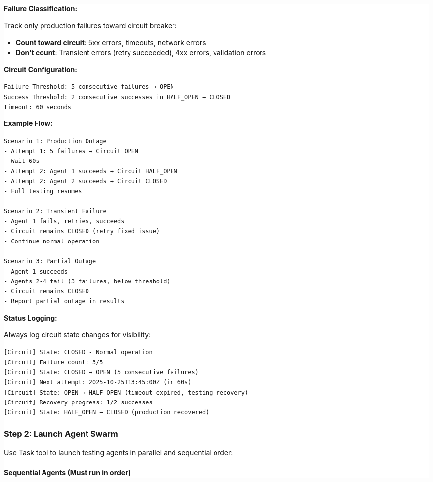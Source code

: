 **Failure Classification:**

Track only production failures toward circuit breaker:

- **Count toward circuit**: 5xx errors, timeouts, network errors
- **Don't count**: Transient errors (retry succeeded), 4xx errors, validation errors

**Circuit Configuration:**

```
Failure Threshold: 5 consecutive failures → OPEN
Success Threshold: 2 consecutive successes in HALF_OPEN → CLOSED
Timeout: 60 seconds
```

**Example Flow:**

```
Scenario 1: Production Outage
- Attempt 1: 5 failures → Circuit OPEN
- Wait 60s
- Attempt 2: Agent 1 succeeds → Circuit HALF_OPEN
- Attempt 2: Agent 2 succeeds → Circuit CLOSED
- Full testing resumes

Scenario 2: Transient Failure
- Agent 1 fails, retries, succeeds
- Circuit remains CLOSED (retry fixed issue)
- Continue normal operation

Scenario 3: Partial Outage
- Agent 1 succeeds
- Agents 2-4 fail (3 failures, below threshold)
- Circuit remains CLOSED
- Report partial outage in results
```

**Status Logging:**

Always log circuit state changes for visibility:

```
[Circuit] State: CLOSED - Normal operation
[Circuit] Failure count: 3/5
[Circuit] State: CLOSED → OPEN (5 consecutive failures)
[Circuit] Next attempt: 2025-10-25T13:45:00Z (in 60s)
[Circuit] State: OPEN → HALF_OPEN (timeout expired, testing recovery)
[Circuit] Recovery progress: 1/2 successes
[Circuit] State: HALF_OPEN → CLOSED (production recovered)
```

### Step 2: Launch Agent Swarm

Use Task tool to launch testing agents in parallel and sequential order:

#### Sequential Agents (Must run in order)
